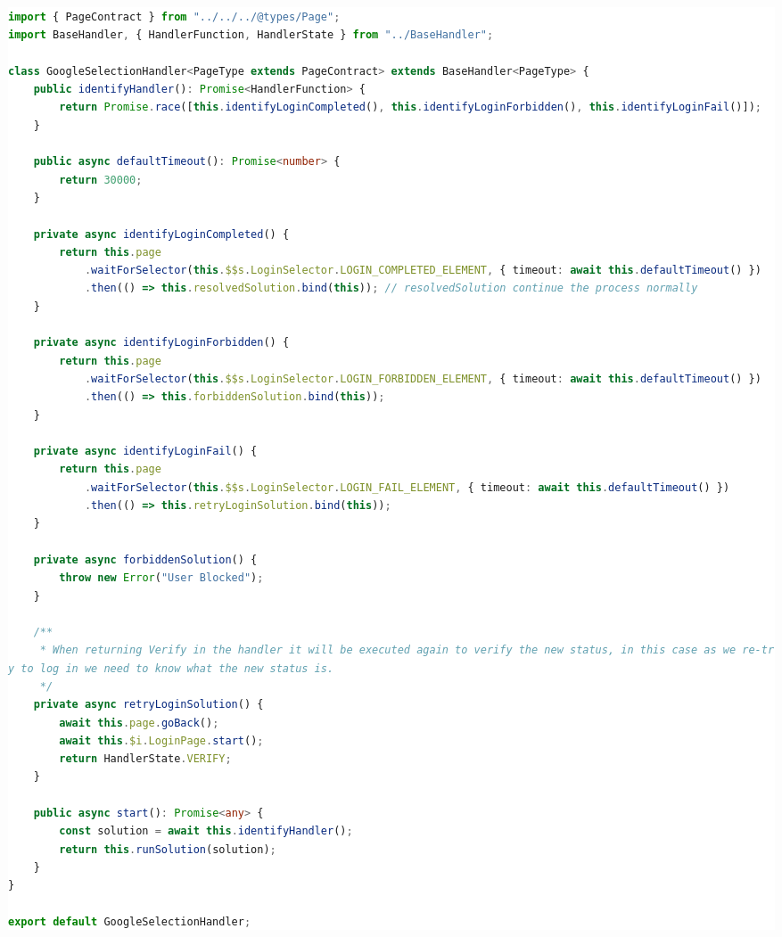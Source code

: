 ```typescript
import { PageContract } from "../../../@types/Page";
import BaseHandler, { HandlerFunction, HandlerState } from "../BaseHandler";

class GoogleSelectionHandler<PageType extends PageContract> extends BaseHandler<PageType> {
    public identifyHandler(): Promise<HandlerFunction> {
        return Promise.race([this.identifyLoginCompleted(), this.identifyLoginForbidden(), this.identifyLoginFail()]);
    }

    public async defaultTimeout(): Promise<number> {
        return 30000;
    }

    private async identifyLoginCompleted() {
        return this.page
            .waitForSelector(this.$$s.LoginSelector.LOGIN_COMPLETED_ELEMENT, { timeout: await this.defaultTimeout() })
            .then(() => this.resolvedSolution.bind(this)); // resolvedSolution continue the process normally
    }

    private async identifyLoginForbidden() {
        return this.page
            .waitForSelector(this.$$s.LoginSelector.LOGIN_FORBIDDEN_ELEMENT, { timeout: await this.defaultTimeout() })
            .then(() => this.forbiddenSolution.bind(this));
    }

    private async identifyLoginFail() {
        return this.page
            .waitForSelector(this.$$s.LoginSelector.LOGIN_FAIL_ELEMENT, { timeout: await this.defaultTimeout() })
            .then(() => this.retryLoginSolution.bind(this));
    }

    private async forbiddenSolution() {
        throw new Error("User Blocked");
    }

    /**
     * When returning Verify in the handler it will be executed again to verify the new status, in this case as we re-try to log in we need to know what the new status is.
     */
    private async retryLoginSolution() {
        await this.page.goBack();
        await this.$i.LoginPage.start();
        return HandlerState.VERIFY;
    }

    public async start(): Promise<any> {
        const solution = await this.identifyHandler();
        return this.runSolution(solution);
    }
}

export default GoogleSelectionHandler;
```
